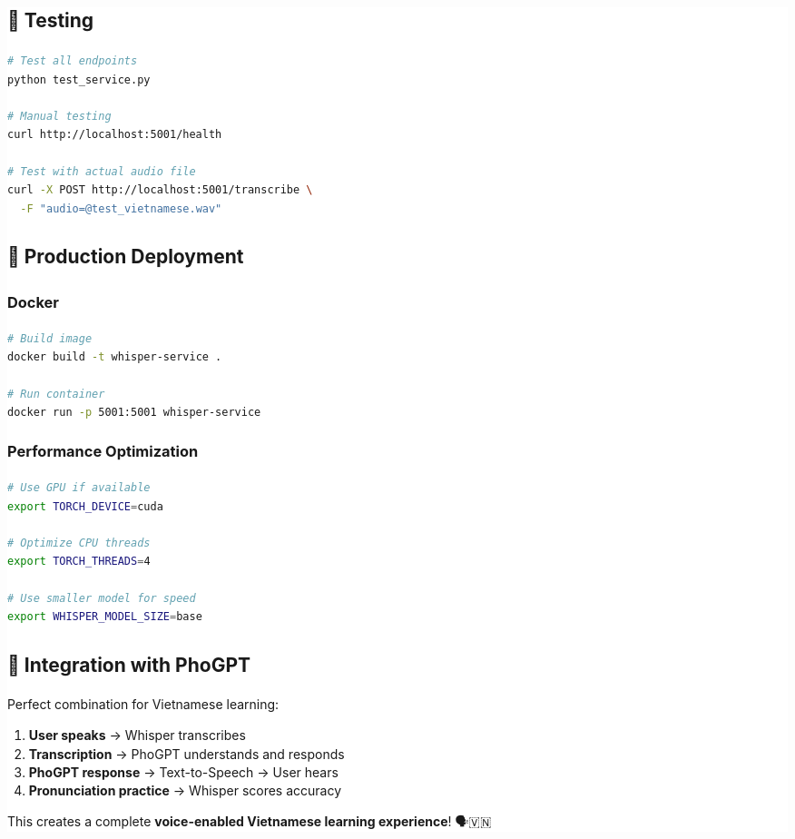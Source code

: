 ## 🧪 Testing

```bash
# Test all endpoints
python test_service.py

# Manual testing
curl http://localhost:5001/health

# Test with actual audio file
curl -X POST http://localhost:5001/transcribe \
  -F "audio=@test_vietnamese.wav"
```

## 🚀 Production Deployment

### Docker
```bash
# Build image
docker build -t whisper-service .

# Run container
docker run -p 5001:5001 whisper-service
```

### Performance Optimization
```bash
# Use GPU if available
export TORCH_DEVICE=cuda

# Optimize CPU threads
export TORCH_THREADS=4

# Use smaller model for speed
export WHISPER_MODEL_SIZE=base
```

## 🤝 Integration with PhoGPT

Perfect combination for Vietnamese learning:

1. **User speaks** → Whisper transcribes
2. **Transcription** → PhoGPT understands and responds  
3. **PhoGPT response** → Text-to-Speech → User hears
4. **Pronunciation practice** → Whisper scores accuracy

This creates a complete **voice-enabled Vietnamese learning experience**! 🗣️🇻🇳